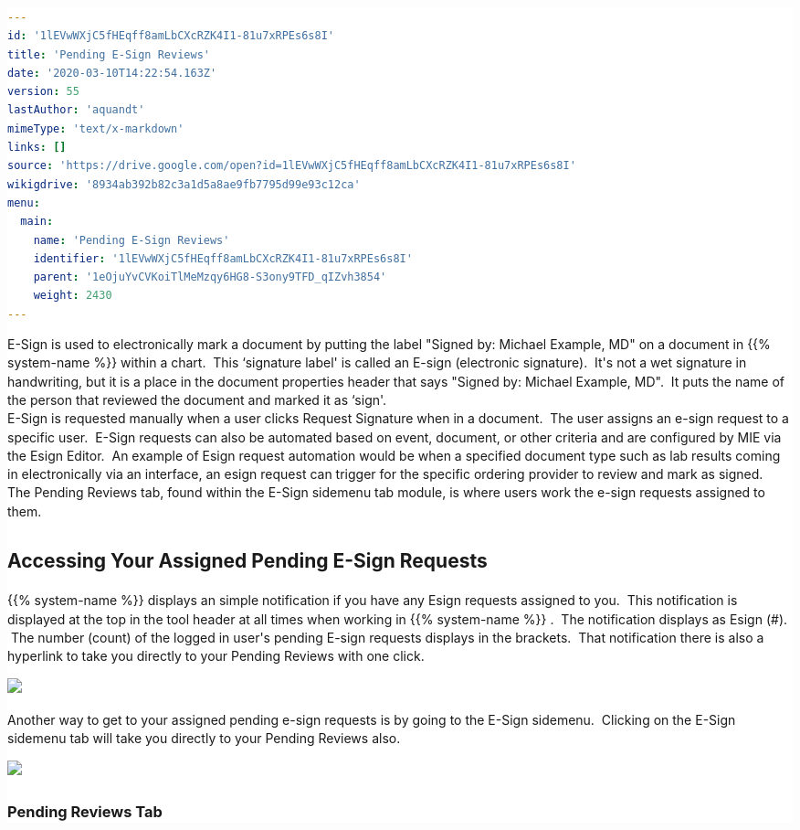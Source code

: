 ```yaml
---
id: '1lEVwWXjC5fHEqff8amLbCXcRZK4I1-81u7xRPEs6s8I'
title: 'Pending E-Sign Reviews'
date: '2020-03-10T14:22:54.163Z'
version: 55
lastAuthor: 'aquandt'
mimeType: 'text/x-markdown'
links: []
source: 'https://drive.google.com/open?id=1lEVwWXjC5fHEqff8amLbCXcRZK4I1-81u7xRPEs6s8I'
wikigdrive: '8934ab392b82c3a1d5a8ae9fb7795d99e93c12ca'
menu:
  main:
    name: 'Pending E-Sign Reviews'
    identifier: '1lEVwWXjC5fHEqff8amLbCXcRZK4I1-81u7xRPEs6s8I'
    parent: '1eOjuYvCVKoiTlMeMzqy6HG8-S3ony9TFD_qIZvh3854'
    weight: 2430
---
```

E-Sign is used to electronically mark a document by putting the label "Signed by: Michael Example, MD" on a document in {{% system-name %}} within a chart.  This ‘signature label' is called an E-sign (electronic signature).  It's not a wet signature in handwriting, but it is a place in the document properties header that says "Signed by: Michael Example, MD".  It puts the name of the person that reviewed the document and marked it as ‘sign'.  
E-Sign is requested manually when a user clicks Request Signature when in a document.  The user assigns an e-sign request to a specific user.  E-Sign requests can also be automated based on event, document, or other criteria and are configured by MIE via the Esign Editor.  An example of Esign request automation would be when a specified document type such as lab results coming in electronically via an interface, an esign request can trigger for the specific ordering provider to review and mark as signed.    
The Pending Reviews tab, found within the E-Sign sidemenu tab module, is where users work the e-sign requests assigned to them.
  
## **Accessing Your Assigned Pending E-Sign Requests**  
  
{{% system-name %}} displays an simple notification if you have any Esign requests assigned to you.  This notification is displayed at the top in the tool header at all times when working in {{% system-name %}} .  The notification displays as Esign (#).  The number (count) of the logged in user's pending E-sign requests displays in the brackets.  That notification there is also a hyperlink to take you directly to your Pending Reviews with one click.

  
![](../pending-e-sign-reviews.assets/100002010000035A00000111800C8CBE68BF7027.png)  


Another way to get to your assigned pending e-sign requests is by going to the E-Sign sidemenu.  Clicking on the E-Sign sidemenu tab will take you directly to your Pending Reviews also.

  
![](../pending-e-sign-reviews.assets/1000020100000512000001560EA56BEFFE150162.png)  


  
### **Pending Reviews Tab**  
  